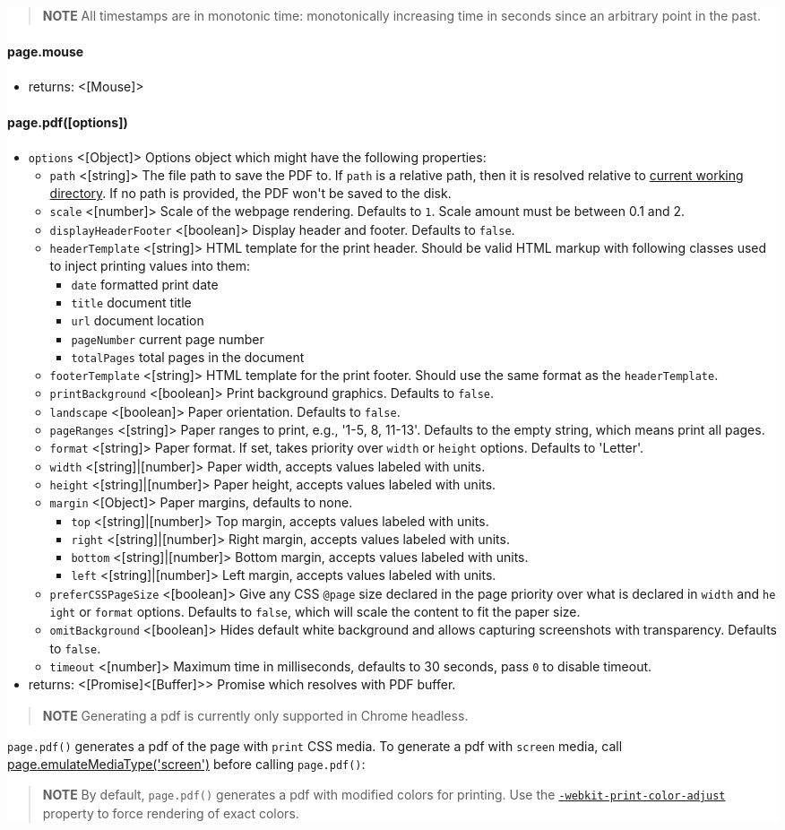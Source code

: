 > **NOTE** All timestamps are in monotonic time: monotonically increasing time in seconds since an arbitrary point in the past.

#### page.mouse

- returns: <[Mouse]>

#### page.pdf([options])

- `options` <[Object]> Options object which might have the following properties:
  - `path` <[string]> The file path to save the PDF to. If `path` is a relative path, then it is resolved relative to [current working directory](https://nodejs.org/api/process.html#process_process_cwd). If no path is provided, the PDF won't be saved to the disk.
  - `scale` <[number]> Scale of the webpage rendering. Defaults to `1`. Scale amount must be between 0.1 and 2.
  - `displayHeaderFooter` <[boolean]> Display header and footer. Defaults to `false`.
  - `headerTemplate` <[string]> HTML template for the print header. Should be valid HTML markup with following classes used to inject printing values into them:
    - `date` formatted print date
    - `title` document title
    - `url` document location
    - `pageNumber` current page number
    - `totalPages` total pages in the document
  - `footerTemplate` <[string]> HTML template for the print footer. Should use the same format as the `headerTemplate`.
  - `printBackground` <[boolean]> Print background graphics. Defaults to `false`.
  - `landscape` <[boolean]> Paper orientation. Defaults to `false`.
  - `pageRanges` <[string]> Paper ranges to print, e.g., '1-5, 8, 11-13'. Defaults to the empty string, which means print all pages.
  - `format` <[string]> Paper format. If set, takes priority over `width` or `height` options. Defaults to 'Letter'.
  - `width` <[string]|[number]> Paper width, accepts values labeled with units.
  - `height` <[string]|[number]> Paper height, accepts values labeled with units.
  - `margin` <[Object]> Paper margins, defaults to none.
    - `top` <[string]|[number]> Top margin, accepts values labeled with units.
    - `right` <[string]|[number]> Right margin, accepts values labeled with units.
    - `bottom` <[string]|[number]> Bottom margin, accepts values labeled with units.
    - `left` <[string]|[number]> Left margin, accepts values labeled with units.
  - `preferCSSPageSize` <[boolean]> Give any CSS `@page` size declared in the page priority over what is declared in `width` and `height` or `format` options. Defaults to `false`, which will scale the content to fit the paper size.
  - `omitBackground` <[boolean]> Hides default white background and allows capturing screenshots with transparency. Defaults to `false`.
  - `timeout` <[number]> Maximum time in milliseconds, defaults to 30 seconds, pass `0` to disable timeout.
- returns: <[Promise]<[Buffer]>> Promise which resolves with PDF buffer.

> **NOTE** Generating a pdf is currently only supported in Chrome headless.

`page.pdf()` generates a pdf of the page with `print` CSS media. To generate a pdf with `screen` media, call [page.emulateMediaType('screen')](#pageemulatemediatypetype) before calling `page.pdf()`:

> **NOTE** By default, `page.pdf()` generates a pdf with modified colors for printing. Use the [`-webkit-print-color-adjust`](https://developer.mozilla.org/en-US/docs/Web/CSS/-webkit-print-color-adjust) property to force rendering of exact colors.
